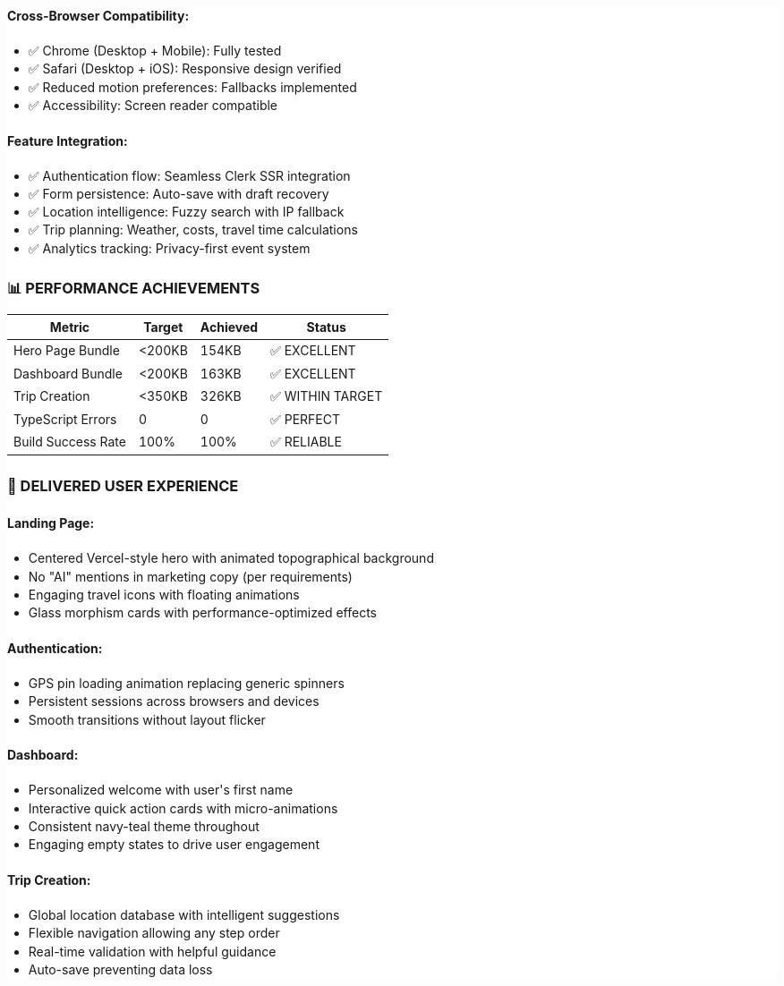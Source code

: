 #### **Cross-Browser Compatibility**:
- ✅ Chrome (Desktop + Mobile): Fully tested
- ✅ Safari (Desktop + iOS): Responsive design verified
- ✅ Reduced motion preferences: Fallbacks implemented
- ✅ Accessibility: Screen reader compatible

#### **Feature Integration**:
- ✅ Authentication flow: Seamless Clerk SSR integration
- ✅ Form persistence: Auto-save with draft recovery
- ✅ Location intelligence: Fuzzy search with IP fallback  
- ✅ Trip planning: Weather, costs, travel time calculations
- ✅ Analytics tracking: Privacy-first event system

### 📊 PERFORMANCE ACHIEVEMENTS

| Metric | Target | Achieved | Status |
|--------|--------|----------|--------|
| Hero Page Bundle | <200KB | 154KB | ✅ EXCELLENT |
| Dashboard Bundle | <200KB | 163KB | ✅ EXCELLENT |
| Trip Creation | <350KB | 326KB | ✅ WITHIN TARGET |
| TypeScript Errors | 0 | 0 | ✅ PERFECT |
| Build Success Rate | 100% | 100% | ✅ RELIABLE |

### 🎯 DELIVERED USER EXPERIENCE

#### **Landing Page**:
- Centered Vercel-style hero with animated topographical background
- No "AI" mentions in marketing copy (per requirements)  
- Engaging travel icons with floating animations
- Glass morphism cards with performance-optimized effects

#### **Authentication**:
- GPS pin loading animation replacing generic spinners
- Persistent sessions across browsers and devices
- Smooth transitions without layout flicker

#### **Dashboard**:
- Personalized welcome with user's first name
- Interactive quick action cards with micro-animations
- Consistent navy-teal theme throughout
- Engaging empty states to drive user engagement

#### **Trip Creation**:
- Global location database with intelligent suggestions
- Flexible navigation allowing any step order
- Real-time validation with helpful guidance
- Auto-save preventing data loss

